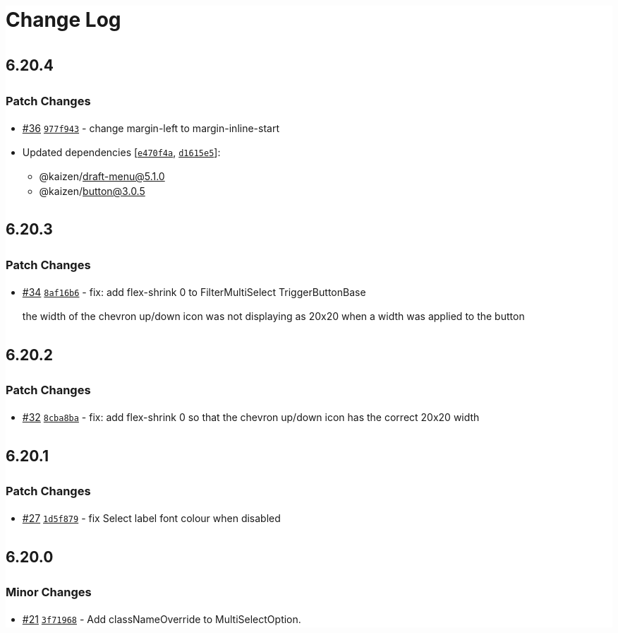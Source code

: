 # Change Log

## 6.20.4

### Patch Changes

- [#36](https://github.com/cultureamp/kaizen-legacy/pull/36) [`977f943`](https://github.com/cultureamp/kaizen-legacy/commit/977f943fcb1fae0df46085929d3820b80b9dd955) - change margin-left to margin-inline-start

- Updated dependencies [[`e470f4a`](https://github.com/cultureamp/kaizen-legacy/commit/e470f4af97d5d1b3b586516df7c68dd77ec36845), [`d1615e5`](https://github.com/cultureamp/kaizen-legacy/commit/d1615e5271d23608b32b44fbdd155f7445ef46fd)]:
  - @kaizen/draft-menu@5.1.0
  - @kaizen/button@3.0.5

## 6.20.3

### Patch Changes

- [#34](https://github.com/cultureamp/kaizen-legacy/pull/34) [`8af16b6`](https://github.com/cultureamp/kaizen-legacy/commit/8af16b65db1efd84ad1ccff0cfb34c8f495cbe7e) - fix: add flex-shrink 0 to FilterMultiSelect TriggerButtonBase

  the width of the chevron up/down icon was not displaying as 20x20 when a width was applied to the button

## 6.20.2

### Patch Changes

- [#32](https://github.com/cultureamp/kaizen-legacy/pull/32) [`8cba8ba`](https://github.com/cultureamp/kaizen-legacy/commit/8cba8bae111e0567aae5bf9f769a9460b13ba8d0) - fix: add flex-shrink 0 so that the chevron up/down icon has the correct 20x20 width

## 6.20.1

### Patch Changes

- [#27](https://github.com/cultureamp/kaizen-legacy/pull/27) [`1d5f879`](https://github.com/cultureamp/kaizen-legacy/commit/1d5f8790adecd927612059b965628deb31a5ac82) - fix Select label font colour when disabled

## 6.20.0

### Minor Changes

- [#21](https://github.com/cultureamp/kaizen-legacy/pull/21) [`3f71968`](https://github.com/cultureamp/kaizen-legacy/commit/3f71968135c8174e7c2d442f3095faa58e9bb504) - Add classNameOverride to MultiSelectOption.
